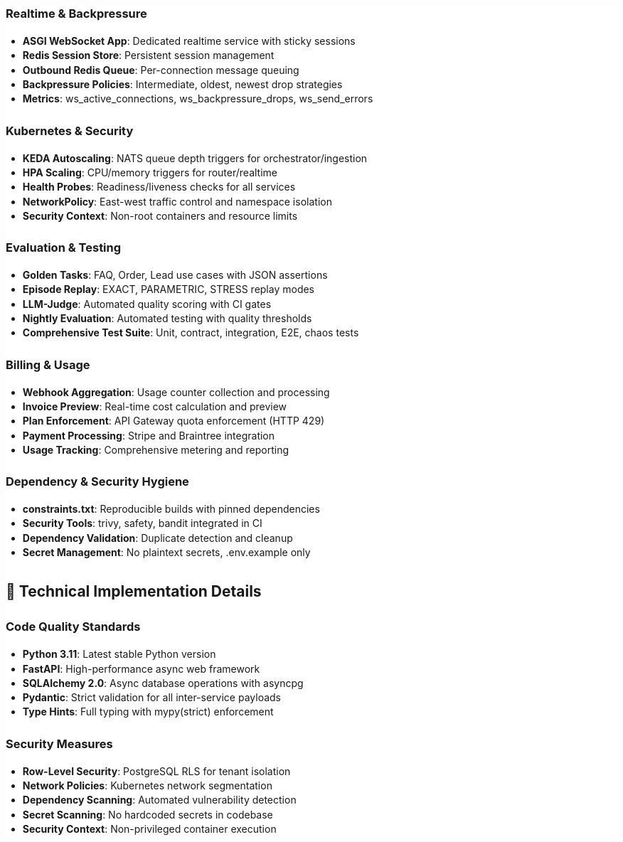 ### **Realtime & Backpressure**
- **ASGI WebSocket App**: Dedicated realtime service with sticky sessions
- **Redis Session Store**: Persistent session management
- **Outbound Redis Queue**: Per-connection message queuing
- **Backpressure Policies**: Intermediate, oldest, newest drop strategies
- **Metrics**: ws_active_connections, ws_backpressure_drops, ws_send_errors

### **Kubernetes & Security**
- **KEDA Autoscaling**: NATS queue depth triggers for orchestrator/ingestion
- **HPA Scaling**: CPU/memory triggers for router/realtime
- **Health Probes**: Readiness/liveness checks for all services
- **NetworkPolicy**: East-west traffic control and namespace isolation
- **Security Context**: Non-root containers and resource limits

### **Evaluation & Testing**
- **Golden Tasks**: FAQ, Order, Lead use cases with JSON assertions
- **Episode Replay**: EXACT, PARAMETRIC, STRESS replay modes
- **LLM-Judge**: Automated quality scoring with CI gates
- **Nightly Evaluation**: Automated testing with quality thresholds
- **Comprehensive Test Suite**: Unit, contract, integration, E2E, chaos tests

### **Billing & Usage**
- **Webhook Aggregation**: Usage counter collection and processing
- **Invoice Preview**: Real-time cost calculation and preview
- **Plan Enforcement**: API Gateway quota enforcement (HTTP 429)
- **Payment Processing**: Stripe and Braintree integration
- **Usage Tracking**: Comprehensive metering and reporting

### **Dependency & Security Hygiene**
- **constraints.txt**: Reproducible builds with pinned dependencies
- **Security Tools**: trivy, safety, bandit integrated in CI
- **Dependency Validation**: Duplicate detection and cleanup
- **Secret Management**: No plaintext secrets, .env.example only

## 🔧 **Technical Implementation Details**

### **Code Quality Standards**
- **Python 3.11**: Latest stable Python version
- **FastAPI**: High-performance async web framework
- **SQLAlchemy 2.0**: Async database operations with asyncpg
- **Pydantic**: Strict validation for all inter-service payloads
- **Type Hints**: Full typing with mypy(strict) enforcement

### **Security Measures**
- **Row-Level Security**: PostgreSQL RLS for tenant isolation
- **Network Policies**: Kubernetes network segmentation
- **Dependency Scanning**: Automated vulnerability detection
- **Secret Scanning**: No hardcoded secrets in codebase
- **Security Context**: Non-privileged container execution
